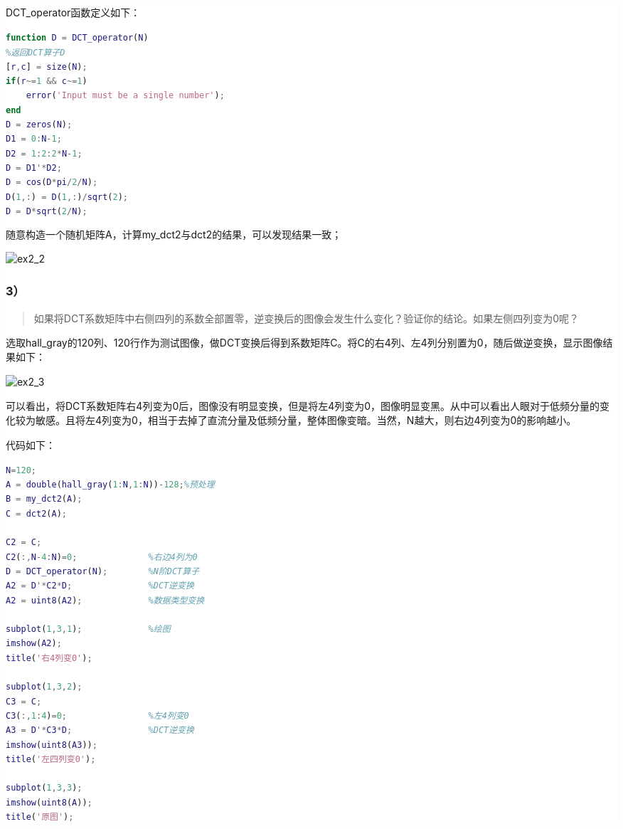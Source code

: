 DCT_operator函数定义如下：

```matlab
function D = DCT_operator(N)
%返回DCT算子D
[r,c] = size(N);
if(r~=1 && c~=1)
    error('Input must be a single number');
end
D = zeros(N);
D1 = 0:N-1;
D2 = 1:2:2*N-1;
D = D1'*D2;
D = cos(D*pi/2/N);
D(1,:) = D(1,:)/sqrt(2);
D = D*sqrt(2/N);
```

随意构造一个随机矩阵A，计算my_dct2与dct2的结果，可以发现结果一致；

![ex2_2](D:\github\Matlab_pictureprocess\pic\ex2_2.JPG)



### 3）

> 如果将DCT系数矩阵中右侧四列的系数全部置零，逆变换后的图像会发生什么变化？验证你的结论。如果左侧四列变为0呢？

选取hall_gray的120列、120行作为测试图像，做DCT变换后得到系数矩阵C。将C的右4列、左4列分别置为0，随后做逆变换，显示图像结果如下：

![ex2_3](D:\github\Matlab_pictureprocess\pic\ex2_3.png)

可以看出，将DCT系数矩阵右4列变为0后，图像没有明显变换，但是将左4列变为0，图像明显变黑。从中可以看出人眼对于低频分量的变化较为敏感。且将左4列变为0，相当于去掉了直流分量及低频分量，整体图像变暗。当然，N越大，则右边4列变为0的影响越小。

代码如下：

```matlab
N=120;
A = double(hall_gray(1:N,1:N))-128;%预处理
B = my_dct2(A);
C = dct2(A);

C2 = C;
C2(:,N-4:N)=0;              %右边4列为0
D = DCT_operator(N);        %N阶DCT算子
A2 = D'*C2*D;               %DCT逆变换
A2 = uint8(A2);             %数据类型变换

subplot(1,3,1);             %绘图
imshow(A2);
title('右4列变0');

subplot(1,3,2);
C3 = C;
C3(:,1:4)=0;                %左4列变0
A3 = D'*C3*D;               %DCT逆变换
imshow(uint8(A3));          
title('左四列变0');

subplot(1,3,3);
imshow(uint8(A));
title('原图');
```
